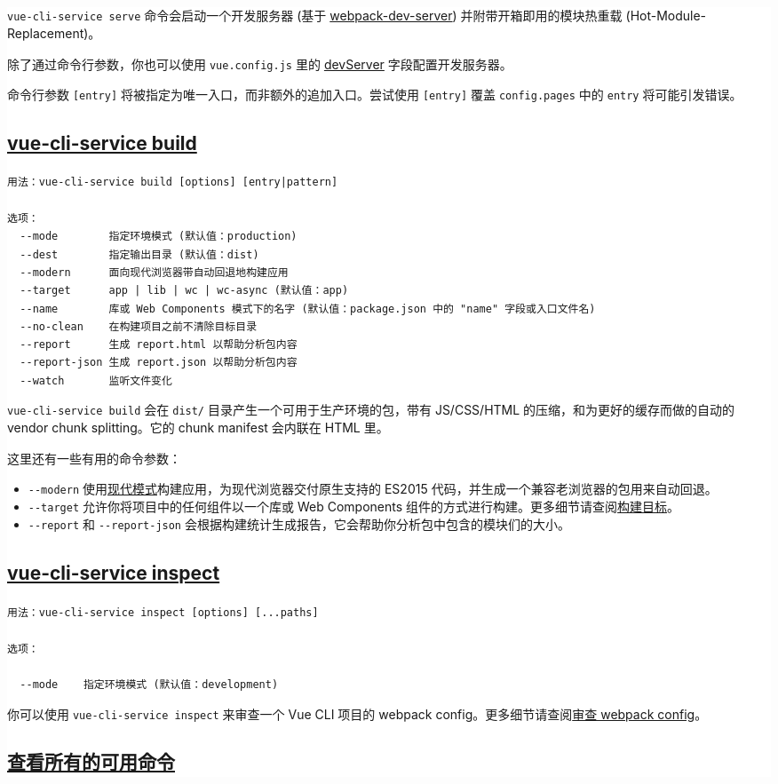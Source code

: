 `vue-cli-service serve` 命令会启动一个开发服务器 (基于 [webpack-dev-server](https://github.com/webpack/webpack-dev-server)) 并附带开箱即用的模块热重载 (Hot-Module-Replacement)。

除了通过命令行参数，你也可以使用 `vue.config.js` 里的 [devServer](https://cli.vuejs.org/zh/config/#devserver) 字段配置开发服务器。

命令行参数 `[entry]` 将被指定为唯一入口，而非额外的追加入口。尝试使用 `[entry]` 覆盖 `config.pages` 中的 `entry` 将可能引发错误。

## [vue-cli-service build](https://cli.vuejs.org/zh/guide/cli-service.html#vue-cli-service-build)

```text
用法：vue-cli-service build [options] [entry|pattern]

选项：
  --mode        指定环境模式 (默认值：production)
  --dest        指定输出目录 (默认值：dist)
  --modern      面向现代浏览器带自动回退地构建应用
  --target      app | lib | wc | wc-async (默认值：app)
  --name        库或 Web Components 模式下的名字 (默认值：package.json 中的 "name" 字段或入口文件名)
  --no-clean    在构建项目之前不清除目标目录
  --report      生成 report.html 以帮助分析包内容
  --report-json 生成 report.json 以帮助分析包内容
  --watch       监听文件变化
```

`vue-cli-service build` 会在 `dist/` 目录产生一个可用于生产环境的包，带有 JS/CSS/HTML 的压缩，和为更好的缓存而做的自动的 vendor chunk splitting。它的 chunk manifest 会内联在 HTML 里。

这里还有一些有用的命令参数：

- `--modern` 使用[现代模式](https://cli.vuejs.org/zh/guide/browser-compatibility.html#现代模式)构建应用，为现代浏览器交付原生支持的 ES2015 代码，并生成一个兼容老浏览器的包用来自动回退。
- `--target` 允许你将项目中的任何组件以一个库或 Web Components 组件的方式进行构建。更多细节请查阅[构建目标](https://cli.vuejs.org/zh/guide/build-targets.html)。
- `--report` 和 `--report-json` 会根据构建统计生成报告，它会帮助你分析包中包含的模块们的大小。

## [vue-cli-service inspect](https://cli.vuejs.org/zh/guide/cli-service.html#vue-cli-service-inspect)

```text
用法：vue-cli-service inspect [options] [...paths]

选项：

  --mode    指定环境模式 (默认值：development)
```

你可以使用 `vue-cli-service inspect` 来审查一个 Vue CLI 项目的 webpack config。更多细节请查阅[审查 webpack config](https://cli.vuejs.org/zh/guide/webpack.html#审查项目的-webpack-config)。

## [查看所有的可用命令](https://cli.vuejs.org/zh/guide/cli-service.html#查看所有的可用命令)
